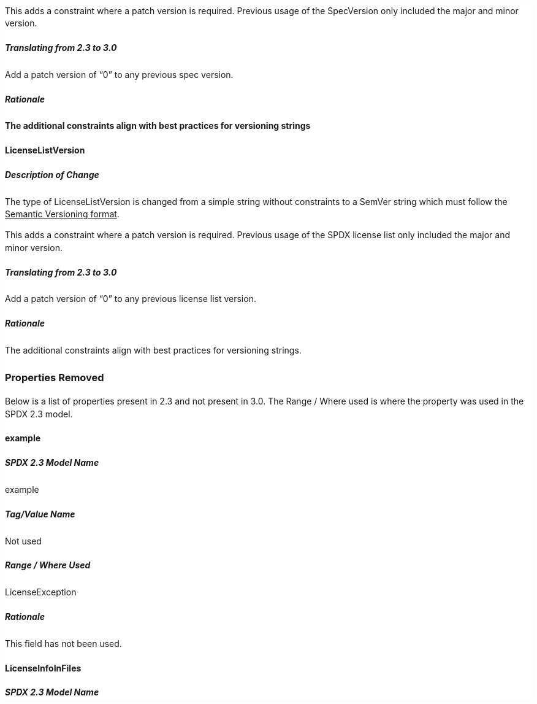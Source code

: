 This adds a constraint where a patch version is required.
Previous usage of the SpecVersion only included the major and minor version.

##### Translating from 2.3 to 3.0

Add a patch version of “0” to any previous spec version.

##### Rationale

#### The additional constraints align with best practices for versioning strings

#### LicenseListVersion

##### Description of Change

The type of LicenseListVersion is changed from a simple string without constraints to a SemVer string which must follow the [Semantic Versioning format](https://semver.org/).

This adds a constraint where a patch version is required.  Previous usage of the SPDX license list only included the major and minor version.

##### Translating from 2.3 to 3.0

Add a patch version of “0” to any previous license list version.

##### Rationale

The additional constraints align with best practices for versioning strings.

### Properties Removed

Below is a list of properties present in 2.3 and not present in 3.0.  The Range / Where used is where the property was used in the SPDX 2.3 model.

#### example

##### SPDX 2.3 Model Name

example

##### Tag/Value Name

Not used

##### Range / Where Used

LicenseException

##### Rationale

This field has not been used.

#### LicenseInfoInFiles

##### SPDX 2.3 Model Name
